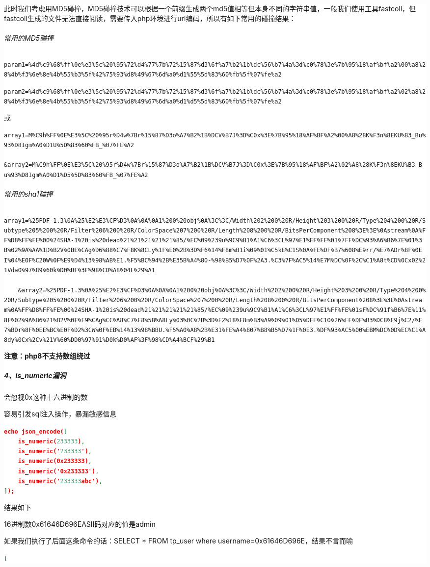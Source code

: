 此时我们考虑用MD5碰撞，MD5碰撞技术可以根据一个前缀生成两个md5值相等但本身不同的字符串值，一般我们使用工具fastcoll，但fastcoll生成的文件无法直接阅读，需要传入php环境进行url编码，所以有如下常用的碰撞结果：

###### 常用的MD5碰撞

```
param1=%4d%c9%68%ff%0e%e3%5c%20%95%72%d4%77%7b%72%15%87%d3%6f%a7%b2%1b%dc%56%b7%4a%3d%c0%78%3e%7b%95%18%af%bf%a2%00%a8%28%4b%f3%6e%8e%4b%55%b3%5f%42%75%93%d8%49%67%6d%a0%d1%55%5d%83%60%fb%5f%07%fe%a2
```

```
param2=%4d%c9%68%ff%0e%e3%5c%20%95%72%d4%77%7b%72%15%87%d3%6f%a7%b2%1b%dc%56%b7%4a%3d%c0%78%3e%7b%95%18%af%bf%a2%02%a8%28%4b%f3%6e%8e%4b%55%b3%5f%42%75%93%d8%49%67%6d%a0%d1%d5%5d%83%60%fb%5f%07%fe%a2
```

或

```
array1=M%C9h%FF%0E%E3%5C%20%95r%D4w%7Br%15%87%D3o%A7%B2%1B%DCV%B7J%3D%C0x%3E%7B%95%18%AF%BF%A2%00%A8%28K%F3n%8EKU%B3_Bu%93%D8Igm%A0%D1U%5D%83%60%FB_%07%FE%A2

&array2=M%C9h%FF%0E%E3%5C%20%95r%D4w%7Br%15%87%D3o%A7%B2%1B%DCV%B7J%3D%C0x%3E%7B%95%18%AF%BF%A2%02%A8%28K%F3n%8EKU%B3_Bu%93%D8Igm%A0%D1%D5%5D%83%60%FB_%07%FE%A2
```

###### 常用的sha1碰撞

```
array1=%25PDF-1.3%0A%25%E2%E3%CF%D3%0A%0A%0A1%200%20obj%0A%3C%3C/Width%202%200%20R/Height%203%200%20R/Type%204%200%20R/Subtype%205%200%20R/Filter%206%200%20R/ColorSpace%207%200%20R/Length%208%200%20R/BitsPerComponent%208%3E%3E%0Astream%0A%FF%D8%FF%FE%00%24SHA-1%20is%20dead%21%21%21%21%21%85/%EC%09%239u%9C9%B1%A1%C6%3CL%97%E1%FF%FE%01%7FF%DC%93%A6%B6%7E%01%3B%02%9A%AA%1D%B2V%0BE%CAg%D6%88%C7%F8K%8CLy%1F%E0%2B%3D%F6%14%F8m%B1i%09%01%C5kE%C1S%0A%FE%DF%B7%608%E9rr/%E7%ADr%8F%0EI%04%E0F%C20W%0F%E9%D4%13%98%AB%E1.%F5%BC%94%2B%E35B%A4%80-%98%B5%D7%0F%2A3.%C3%7F%AC5%14%E7M%DC%0F%2C%C1%A8t%CD%0Cx0Z%21Vda0%97%89%60k%D0%BF%3F%98%CD%A8%04F%29%A1
    
    &array2=%25PDF-1.3%0A%25%E2%E3%CF%D3%0A%0A%0A1%200%20obj%0A%3C%3C/Width%202%200%20R/Height%203%200%20R/Type%204%200%20R/Subtype%205%200%20R/Filter%206%200%20R/ColorSpace%207%200%20R/Length%208%200%20R/BitsPerComponent%208%3E%3E%0Astream%0A%FF%D8%FF%FE%00%24SHA-1%20is%20dead%21%21%21%21%21%85/%EC%09%239u%9C9%B1%A1%C6%3CL%97%E1%FF%FE%01sF%DC%91f%B6%7E%11%8F%02%9A%B6%21%B2V%0F%F9%CAg%CC%A8%C7%F8%5B%A8Ly%03%0C%2B%3D%E2%18%F8m%B3%A9%09%01%D5%DFE%C1O%26%FE%DF%B3%DC8%E9j%C2/%E7%BDr%8F%0EE%BC%E0F%D2%3CW%0F%EB%14%13%98%BBU.%F5%A0%A8%2B%E31%FE%A4%807%B8%B5%D7%1F%0E3.%DF%93%AC5%00%EBM%DC%0D%EC%C1%A8dy%0Cx%2Cv%21V%60%DD0%97%91%D0k%D0%AF%3F%98%CD%A4%BCF%29%B1

```

**注意：php8不支持数组绕过**

##### 4、is_numeric漏洞

会忽视0x这种十六进制的数

容易引发sql注入操作，暴漏敏感信息

```json
echo json_encode([
    is_numeric(233333),
    is_numeric('233333'),
    is_numeric(0x233333),
    is_numeric('0x233333'),
    is_numeric('233333abc'),
]);
```

结果如下

16进制数0x61646D696EASII码对应的值是admin

如果我们执行了后面这条命令的话：SELECT * FROM tp_user where username=0x61646D696E，结果不言而喻

```json
[
```